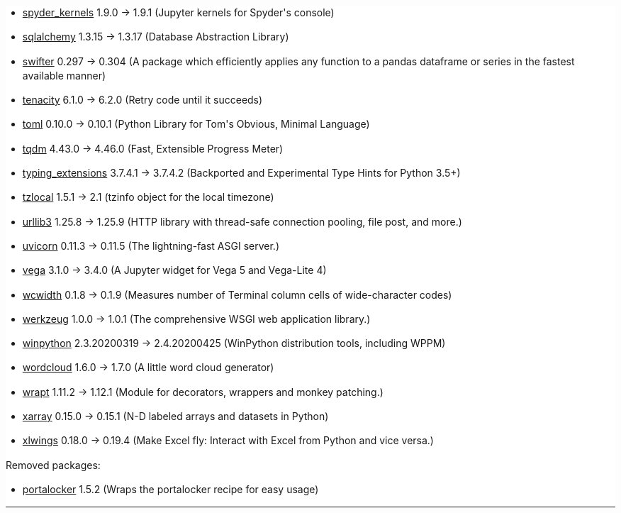   * [spyder_kernels](https://pypi.org/project/spyder_kernels) 1.9.0 → 1.9.1 (Jupyter kernels for Spyder's console)

  * [sqlalchemy](https://pypi.org/project/sqlalchemy) 1.3.15 → 1.3.17 (Database Abstraction Library)

  * [swifter](https://pypi.org/project/swifter) 0.297 → 0.304 (A package which efficiently applies any function to a pandas dataframe or series in the fastest available manner)

  * [tenacity](https://pypi.org/project/tenacity) 6.1.0 → 6.2.0 (Retry code until it succeeds)

  * [toml](https://pypi.org/project/toml) 0.10.0 → 0.10.1 (Python Library for Tom's Obvious, Minimal Language)

  * [tqdm](https://pypi.org/project/tqdm) 4.43.0 → 4.46.0 (Fast, Extensible Progress Meter)

  * [typing_extensions](https://pypi.org/project/typing_extensions) 3.7.4.1 → 3.7.4.2 (Backported and Experimental Type Hints for Python 3.5+)

  * [tzlocal](https://pypi.org/project/tzlocal) 1.5.1 → 2.1 (tzinfo object for the local timezone)

  * [urllib3](https://pypi.org/project/urllib3) 1.25.8 → 1.25.9 (HTTP library with thread-safe connection pooling, file post, and more.)

  * [uvicorn](https://pypi.org/project/uvicorn) 0.11.3 → 0.11.5 (The lightning-fast ASGI server.)

  * [vega](https://pypi.org/project/vega) 3.1.0 → 3.4.0 (A Jupyter widget for Vega 5 and Vega-Lite 4)

  * [wcwidth](https://pypi.org/project/wcwidth) 0.1.8 → 0.1.9 (Measures number of Terminal column cells of wide-character codes)

  * [werkzeug](https://pypi.org/project/werkzeug) 1.0.0 → 1.0.1 (The comprehensive WSGI web application library.)

  * [winpython](http://winpython.github.io/) 2.3.20200319 → 2.4.20200425 (WinPython distribution tools, including WPPM)

  * [wordcloud](https://pypi.org/project/wordcloud) 1.6.0 → 1.7.0 (A little word cloud generator)

  * [wrapt](https://pypi.org/project/wrapt) 1.11.2 → 1.12.1 (Module for decorators, wrappers and monkey patching.)

  * [xarray](https://pypi.org/project/xarray) 0.15.0 → 0.15.1 (N-D labeled arrays and datasets in Python)

  * [xlwings](https://pypi.org/project/xlwings) 0.18.0 → 0.19.4 (Make Excel fly: Interact with Excel from Python and vice versa.)



Removed packages:



  * [portalocker](https://pypi.org/project/portalocker) 1.5.2 (Wraps the portalocker recipe for easy usage)



* * *


